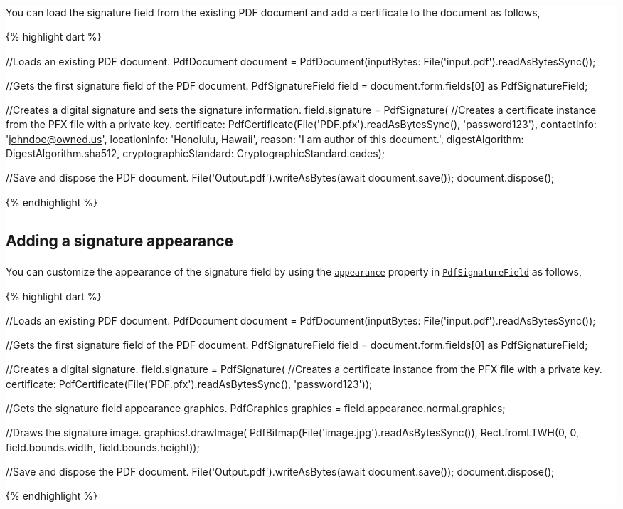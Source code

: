You can load the signature field from the existing PDF document and add a certificate to the document as follows,

{% highlight dart %}

//Loads an existing PDF document.
PdfDocument document =
    PdfDocument(inputBytes: File('input.pdf').readAsBytesSync());

//Gets the first signature field of the PDF document.
PdfSignatureField field = document.form.fields[0] as PdfSignatureField;

//Creates a digital signature and sets the signature information.
field.signature = PdfSignature(
    //Creates a certificate instance from the PFX file with a private key.
    certificate:
        PdfCertificate(File('PDF.pfx').readAsBytesSync(), 'password123'),
    contactInfo: 'johndoe@owned.us',
    locationInfo: 'Honolulu, Hawaii',
    reason: 'I am author of this document.',
    digestAlgorithm: DigestAlgorithm.sha512,
    cryptographicStandard: CryptographicStandard.cades);

//Save and dispose the PDF document.
File('Output.pdf').writeAsBytes(await document.save());
document.dispose();

{% endhighlight %}

## Adding a signature appearance

You can customize the appearance of the signature field by using the [`appearance`](https://pub.dev/documentation/syncfusion_flutter_pdf/latest/pdf/PdfSignatureField/appearance.html) property in [`PdfSignatureField`](https://pub.dev/documentation/syncfusion_flutter_pdf/latest/pdf/PdfSignatureField-class.html) as follows,

{% highlight dart %}

//Loads an existing PDF document.
PdfDocument document =
    PdfDocument(inputBytes: File('input.pdf').readAsBytesSync());

//Gets the first signature field of the PDF document.
PdfSignatureField field = document.form.fields[0] as PdfSignatureField;

//Creates a digital signature.
field.signature = PdfSignature(
    //Creates a certificate instance from the PFX file with a private key.
    certificate:
        PdfCertificate(File('PDF.pfx').readAsBytesSync(), 'password123'));

//Gets the signature field appearance graphics.
PdfGraphics graphics = field.appearance.normal.graphics;

//Draws the signature image.
graphics!.drawImage(
    PdfBitmap(File('image.jpg').readAsBytesSync()), Rect.fromLTWH(0, 0, field.bounds.width, field.bounds.height));

//Save and dispose the PDF document.
File('Output.pdf').writeAsBytes(await document.save());
document.dispose();

{% endhighlight %}
